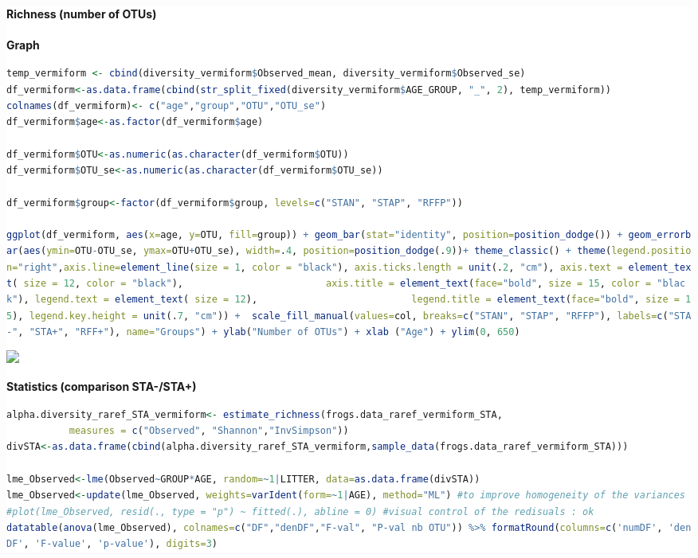 #### Richness (number of OTUs)

__Graph__


```r
temp_vermiform <- cbind(diversity_vermiform$Observed_mean, diversity_vermiform$Observed_se)
df_vermiform<-as.data.frame(cbind(str_split_fixed(diversity_vermiform$AGE_GROUP, "_", 2), temp_vermiform))
colnames(df_vermiform)<- c("age","group","OTU","OTU_se")
df_vermiform$age<-as.factor(df_vermiform$age)

df_vermiform$OTU<-as.numeric(as.character(df_vermiform$OTU))
df_vermiform$OTU_se<-as.numeric(as.character(df_vermiform$OTU_se))

df_vermiform$group<-factor(df_vermiform$group, levels=c("STAN", "STAP", "RFFP"))

ggplot(df_vermiform, aes(x=age, y=OTU, fill=group)) + geom_bar(stat="identity", position=position_dodge()) + geom_errorbar(aes(ymin=OTU-OTU_se, ymax=OTU+OTU_se), width=.4, position=position_dodge(.9))+ theme_classic() + theme(legend.position="right",axis.line=element_line(size = 1, color = "black"), axis.ticks.length = unit(.2, "cm"), axis.text = element_text( size = 12, color = "black"),                         axis.title = element_text(face="bold", size = 15, color = "black"), legend.text = element_text( size = 12),                           legend.title = element_text(face="bold", size = 15), legend.key.height = unit(.7, "cm")) +  scale_fill_manual(values=col, breaks=c("STAN", "STAP", "RFFP"), labels=c("STA-", "STA+", "RFF+"), name="Groups") + ylab("Number of OTUs") + xlab ("Age") + ylim(0, 650)
```

![](ISME_script_files/figure-html/unnamed-chunk-12-1.png)

__Statistics (comparison STA-/STA+)__


```r
alpha.diversity_raref_STA_vermiform<- estimate_richness(frogs.data_raref_vermiform_STA,
           measures = c("Observed", "Shannon","InvSimpson"))
divSTA<-as.data.frame(cbind(alpha.diversity_raref_STA_vermiform,sample_data(frogs.data_raref_vermiform_STA)))

lme_Observed<-lme(Observed~GROUP*AGE, random=~1|LITTER, data=as.data.frame(divSTA))
lme_Observed<-update(lme_Observed, weights=varIdent(form=~1|AGE), method="ML") #to improve homogeneity of the variances
#plot(lme_Observed, resid(., type = "p") ~ fitted(.), abline = 0) #visual control of the redisuals : ok
datatable(anova(lme_Observed), colnames=c("DF","denDF","F-val", "P-val nb OTU")) %>% formatRound(columns=c('numDF', 'denDF', 'F-value', 'p-value'), digits=3)
```

<div id="htmlwidget-2c4637a4e76cbdc98cdc" style="width:100%;height:auto;" class="datatables html-widget"></div>
<script type="application/json" data-for="htmlwidget-2c4637a4e76cbdc98cdc">{"x":{"filter":"none","data":[["(Intercept)","GROUP","AGE","GROUP:AGE"],[1,1,4,4],[69,18,69,69],[9576.57320511025,2.80990264113884,195.367495608621,0.521791612094373],[0,0.110965953041415,0,0.719993493153409]],"container":"<table class=\"display\">\n  <thead>\n    <tr>\n      <th> <\/th>\n      <th>DF<\/th>\n      <th>denDF<\/th>\n      <th>F-val<\/th>\n      <th>P-val nb OTU<\/th>\n    <\/tr>\n  <\/thead>\n<\/table>","options":{"columnDefs":[{"targets":[1,2,3,4],"render":"function(data, type, row, meta) { return DTWidget.formatRound(data, 3, 3, \",\", \".\"); }"},{"className":"dt-right","targets":[1,2,3,4]},{"orderable":false,"targets":0}],"order":[],"autoWidth":false,"orderClasses":false}},"evals":["options.columnDefs.0.render"],"jsHooks":[]}</script>
